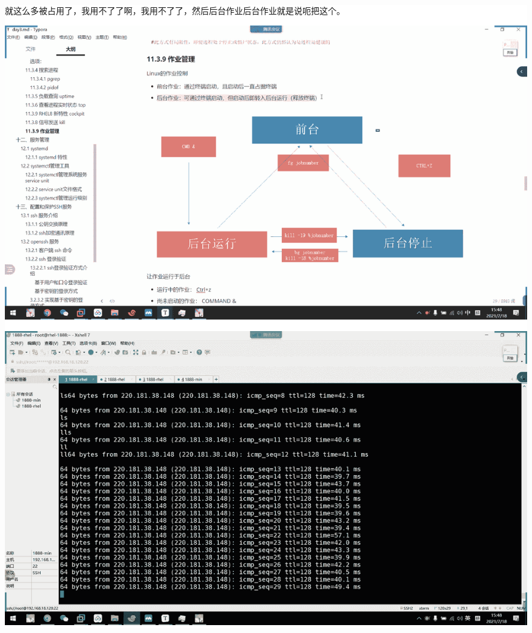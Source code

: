 就这么多被占用了，我用不了了啊，我用不了了，然后后台作业后台作业就是说呃把这个。

![](img/cee9e57117c3355be2e83865e64a9158_36.png)

![](img/cee9e57117c3355be2e83865e64a9158_37.png)
